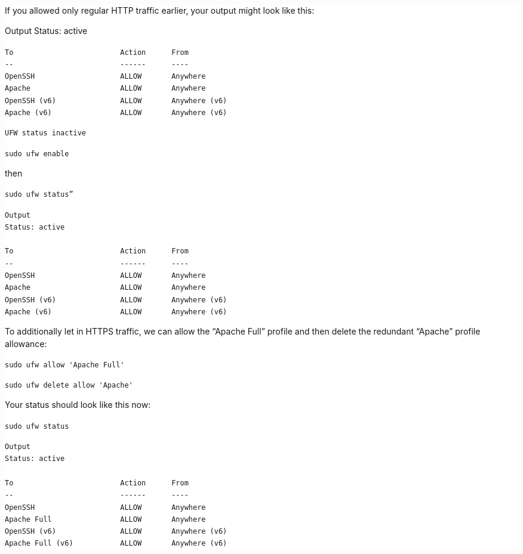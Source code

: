 If you allowed only regular HTTP traffic earlier, your output might look like this:

Output
Status: active
```
To                         Action      From
--                         ------      ----
OpenSSH                    ALLOW       Anywhere
Apache                     ALLOW       Anywhere
OpenSSH (v6)               ALLOW       Anywhere (v6)
Apache (v6)                ALLOW       Anywhere (v6)
```
```
UFW status inactive
```

```
sudo ufw enable	
```
then 
 		                             
```
sudo ufw status”
```

```
Output
Status: active

To                         Action      From
--                         ------      ----
OpenSSH                    ALLOW       Anywhere
Apache                     ALLOW       Anywhere
OpenSSH (v6)               ALLOW       Anywhere (v6)
Apache (v6)                ALLOW       Anywhere (v6)
```



To additionally let in HTTPS traffic, we can allow the “Apache Full” profile and then delete the redundant “Apache” profile allowance:

```      
sudo ufw allow 'Apache Full'
```
```
sudo ufw delete allow 'Apache'
```
Your status should look like this now:

```
sudo ufw status
```
```
Output
Status: active

To                         Action      From
--                         ------      ----
OpenSSH                    ALLOW       Anywhere
Apache Full                ALLOW       Anywhere
OpenSSH (v6)               ALLOW       Anywhere (v6)
Apache Full (v6)           ALLOW       Anywhere (v6)
```
